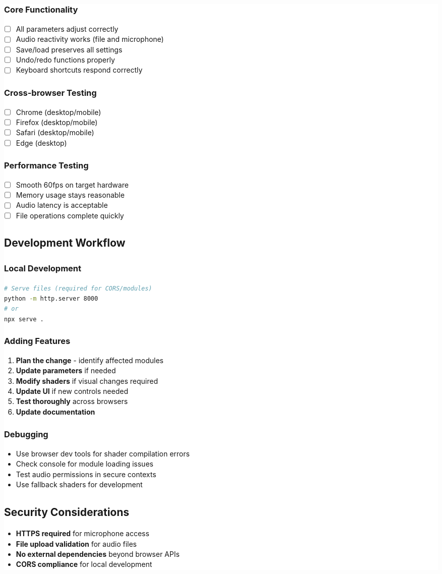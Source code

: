 ### Core Functionality
- [ ] All parameters adjust correctly
- [ ] Audio reactivity works (file and microphone)
- [ ] Save/load preserves all settings
- [ ] Undo/redo functions properly
- [ ] Keyboard shortcuts respond correctly

### Cross-browser Testing
- [ ] Chrome (desktop/mobile)
- [ ] Firefox (desktop/mobile)
- [ ] Safari (desktop/mobile)
- [ ] Edge (desktop)

### Performance Testing
- [ ] Smooth 60fps on target hardware
- [ ] Memory usage stays reasonable
- [ ] Audio latency is acceptable
- [ ] File operations complete quickly

## Development Workflow

### Local Development
```bash
# Serve files (required for CORS/modules)
python -m http.server 8000
# or
npx serve .
```

### Adding Features
1. **Plan the change** - identify affected modules
2. **Update parameters** if needed
3. **Modify shaders** if visual changes required
4. **Update UI** if new controls needed
5. **Test thoroughly** across browsers
6. **Update documentation**

### Debugging
- Use browser dev tools for shader compilation errors
- Check console for module loading issues
- Test audio permissions in secure contexts
- Use fallback shaders for development

## Security Considerations

- **HTTPS required** for microphone access
- **File upload validation** for audio files
- **No external dependencies** beyond browser APIs
- **CORS compliance** for local development
